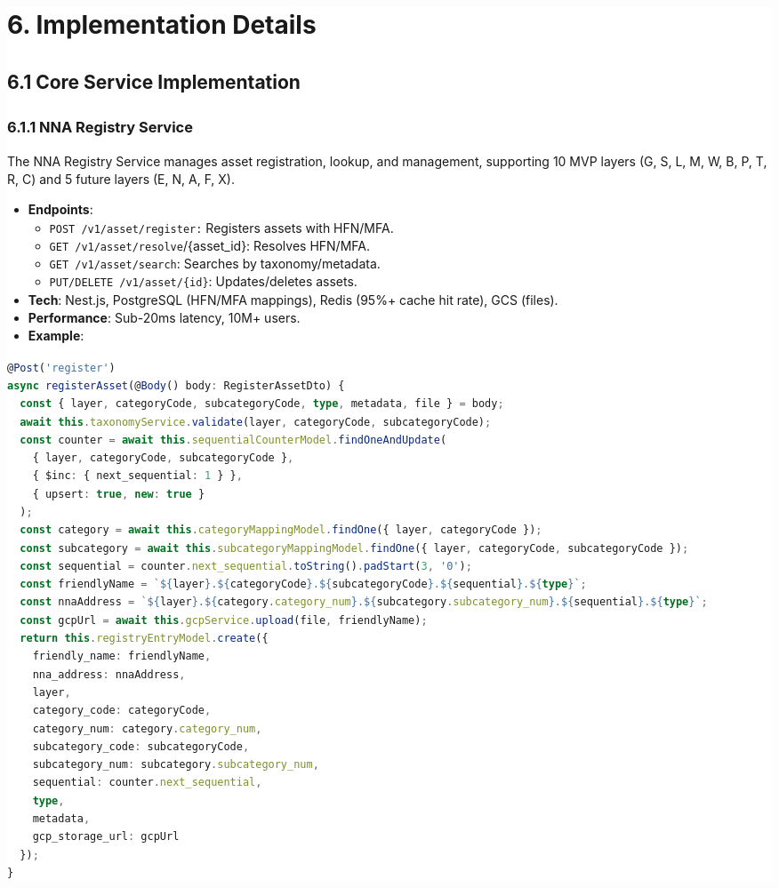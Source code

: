 # 6. Implementation Details

## 6.1 Core Service Implementation

### 6.1.1 NNA Registry Service

The NNA Registry Service manages asset registration, lookup, and management, supporting 10 MVP layers (G, S, L, M, W, B, P, T, R, C) and 5 future layers (E, N, A, F, X).

- **Endpoints**:
    - `POST /v1/asset/register:` Registers assets with HFN/MFA.
    - `GET /v1/asset/resolve`/{asset_id}: Resolves HFN/MFA.
    - `GET /v1/asset/search`: Searches by taxonomy/metadata.
    - `PUT/DELETE /v1/asset/{id}`: Updates/deletes assets.
- **Tech**: Nest.js, PostgreSQL (HFN/MFA mappings), Redis (95%+ cache hit rate), GCS (files).
- **Performance**: Sub-20ms latency, 10M+ users.
- **Example**:

```typescript
@Post('register')
async registerAsset(@Body() body: RegisterAssetDto) {
  const { layer, categoryCode, subcategoryCode, type, metadata, file } = body;
  await this.taxonomyService.validate(layer, categoryCode, subcategoryCode);
  const counter = await this.sequentialCounterModel.findOneAndUpdate(
    { layer, categoryCode, subcategoryCode },
    { $inc: { next_sequential: 1 } },
    { upsert: true, new: true }
  );
  const category = await this.categoryMappingModel.findOne({ layer, categoryCode });
  const subcategory = await this.subcategoryMappingModel.findOne({ layer, categoryCode, subcategoryCode });
  const sequential = counter.next_sequential.toString().padStart(3, '0');
  const friendlyName = `${layer}.${categoryCode}.${subcategoryCode}.${sequential}.${type}`;
  const nnaAddress = `${layer}.${category.category_num}.${subcategory.subcategory_num}.${sequential}.${type}`;
  const gcpUrl = await this.gcpService.upload(file, friendlyName);
  return this.registryEntryModel.create({
    friendly_name: friendlyName,
    nna_address: nnaAddress,
    layer,
    category_code: categoryCode,
    category_num: category.category_num,
    subcategory_code: subcategoryCode,
    subcategory_num: subcategory.subcategory_num,
    sequential: counter.next_sequential,
    type,
    metadata,
    gcp_storage_url: gcpUrl
  });
}
```

